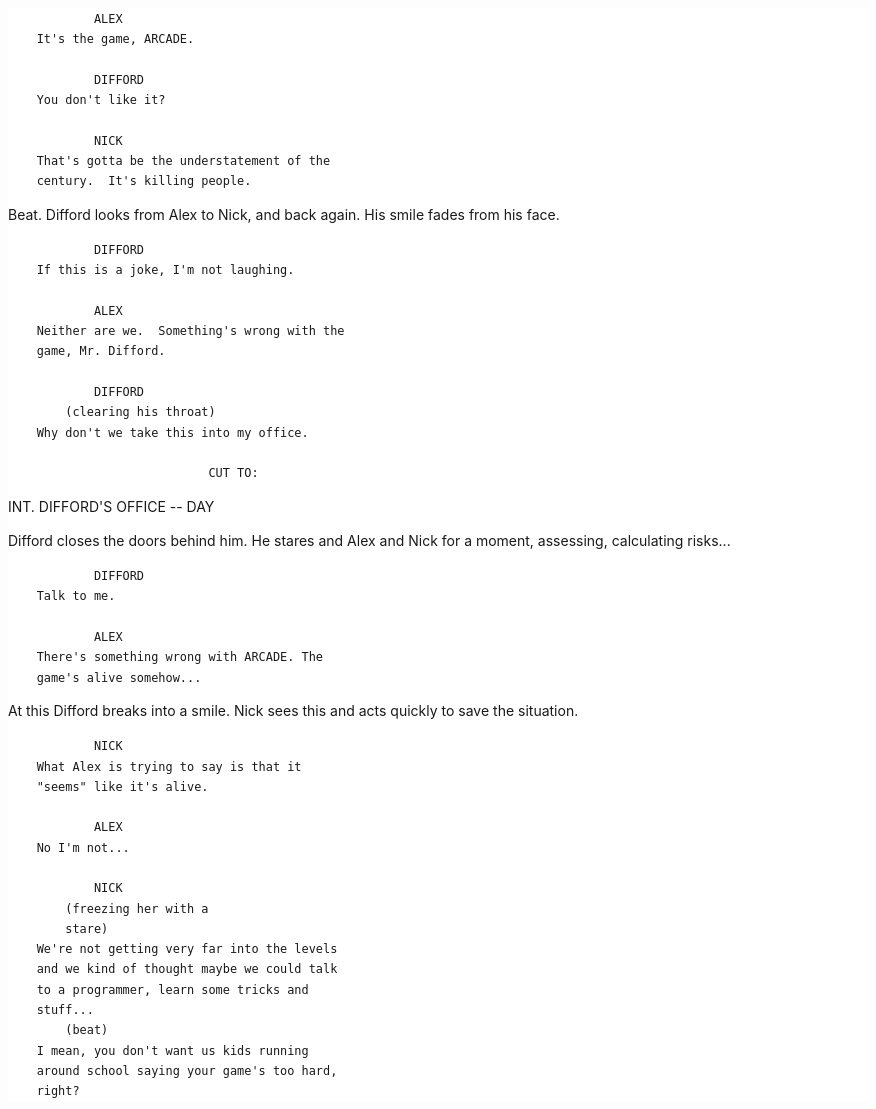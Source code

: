 				ALEX
		It's the game, ARCADE.

				DIFFORD
		You don't like it?

				NICK
		That's gotta be the understatement of the
		century.  It's killing people.

Beat.  Difford looks from Alex to Nick, and back again. His smile fades
from his face.

				DIFFORD
		If this is a joke, I'm not laughing.

				ALEX
		Neither are we.  Something's wrong with the
		game, Mr. Difford.

				DIFFORD
			(clearing his throat)
		Why don't we take this into my office.

								CUT TO:

INT.  DIFFORD'S OFFICE -- DAY

Difford closes the doors behind him.  He stares and Alex and Nick for a
moment, assessing, calculating risks...

				DIFFORD
		Talk to me.

				ALEX
		There's something wrong with ARCADE. The
		game's alive somehow...

At this Difford breaks into a smile.  Nick sees this and acts quickly to
save the situation.

				NICK
		What Alex is trying to say is that it
		"seems" like it's alive.

				ALEX
		No I'm not...

				NICK
			(freezing her with a
			stare)
		We're not getting very far into the levels
		and we kind of thought maybe we could talk
		to a programmer, learn some tricks and
		stuff...
			(beat)
		I mean, you don't want us kids running
		around school saying your game's too hard,
		right?

